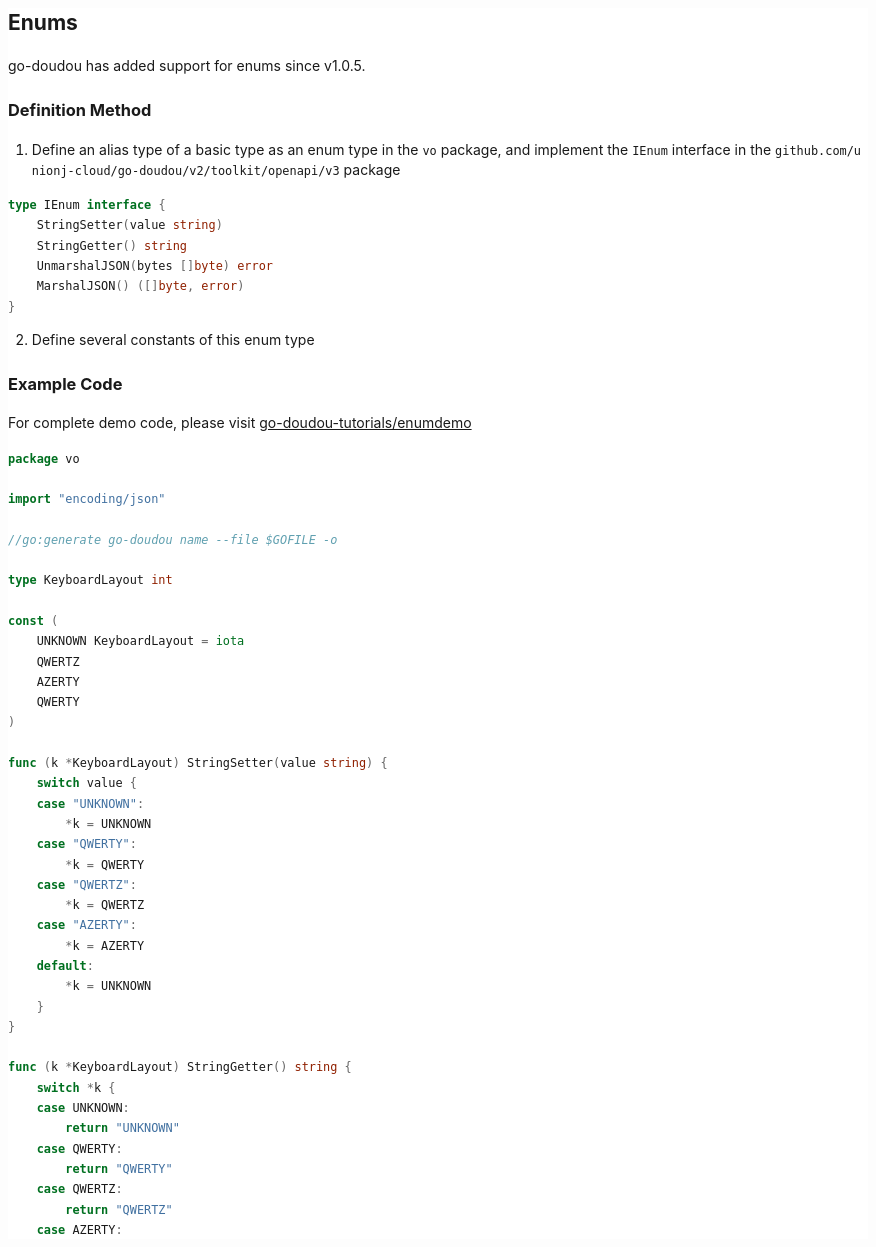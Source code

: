 ## Enums

go-doudou has added support for enums since v1.0.5.

### Definition Method

1. Define an alias type of a basic type as an enum type in the `vo` package, and implement the `IEnum` interface in the `github.com/unionj-cloud/go-doudou/v2/toolkit/openapi/v3` package

```go
type IEnum interface {
	StringSetter(value string)
	StringGetter() string
	UnmarshalJSON(bytes []byte) error
	MarshalJSON() ([]byte, error)
}
```

2. Define several constants of this enum type

### Example Code

For complete demo code, please visit [go-doudou-tutorials/enumdemo](https://github.com/unionj-cloud/go-doudou-tutorials/tree/master/enumdemo)

```go
package vo

import "encoding/json"

//go:generate go-doudou name --file $GOFILE -o

type KeyboardLayout int

const (
	UNKNOWN KeyboardLayout = iota
	QWERTZ
	AZERTY
	QWERTY
)

func (k *KeyboardLayout) StringSetter(value string) {
	switch value {
	case "UNKNOWN":
		*k = UNKNOWN
	case "QWERTY":
		*k = QWERTY
	case "QWERTZ":
		*k = QWERTZ
	case "AZERTY":
		*k = AZERTY
	default:
		*k = UNKNOWN
	}
}

func (k *KeyboardLayout) StringGetter() string {
	switch *k {
	case UNKNOWN:
		return "UNKNOWN"
	case QWERTY:
		return "QWERTY"
	case QWERTZ:
		return "QWERTZ"
	case AZERTY:
```